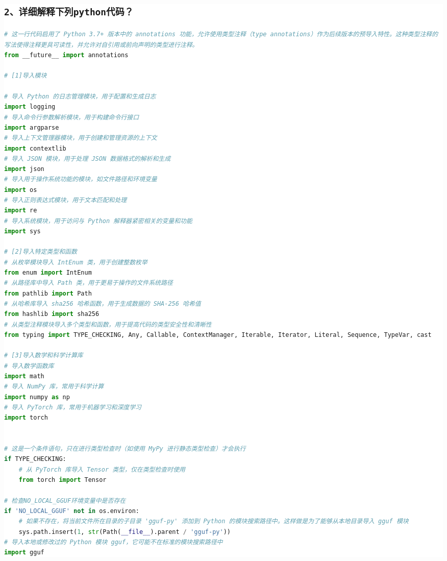 














## `2、详细解释下列python代码？`
```python
# 这一行代码启用了 Python 3.7+ 版本中的 annotations 功能，允许使用类型注释（type annotations）作为后续版本的预导入特性。这种类型注释的写法使得注释更具可读性，并允许对自引用或前向声明的类型进行注释。
from __future__ import annotations

# [1]导入模块

# 导入 Python 的日志管理模块，用于配置和生成日志
import logging
# 导入命令行参数解析模块，用于构建命令行接口
import argparse
# 导入上下文管理器模块，用于创建和管理资源的上下文
import contextlib
# 导入 JSON 模块，用于处理 JSON 数据格式的解析和生成
import json
# 导入用于操作系统功能的模块，如文件路径和环境变量
import os
# 导入正则表达式模块，用于文本匹配和处理
import re
# 导入系统模块，用于访问与 Python 解释器紧密相关的变量和功能
import sys

# [2]导入特定类型和函数
# 从枚举模块导入 IntEnum 类，用于创建整数枚举
from enum import IntEnum
# 从路径库中导入 Path 类，用于更易于操作的文件系统路径
from pathlib import Path
# 从哈希库导入 sha256 哈希函数，用于生成数据的 SHA-256 哈希值
from hashlib import sha256
# 从类型注释模块导入多个类型和函数，用于提高代码的类型安全性和清晰性
from typing import TYPE_CHECKING, Any, Callable, ContextManager, Iterable, Iterator, Literal, Sequence, TypeVar, cast

# [3]导入数学和科学计算库
# 导入数学函数库
import math
# 导入 NumPy 库，常用于科学计算
import numpy as np
# 导入 PyTorch 库，常用于机器学习和深度学习
import torch


# 这是一个条件语句，只在进行类型检查时（如使用 MyPy 进行静态类型检查）才会执行
if TYPE_CHECKING:
    # 从 PyTorch 库导入 Tensor 类型，仅在类型检查时使用
    from torch import Tensor

# 检查NO_LOCAL_GGUF环境变量中是否存在
if 'NO_LOCAL_GGUF' not in os.environ:
    # 如果不存在，将当前文件所在目录的子目录 'gguf-py' 添加到 Python 的模块搜索路径中。这样做是为了能够从本地目录导入 gguf 模块
    sys.path.insert(1, str(Path(__file__).parent / 'gguf-py'))
# 导入本地或修改过的 Python 模块 gguf，它可能不在标准的模块搜索路径中
import gguf
```
